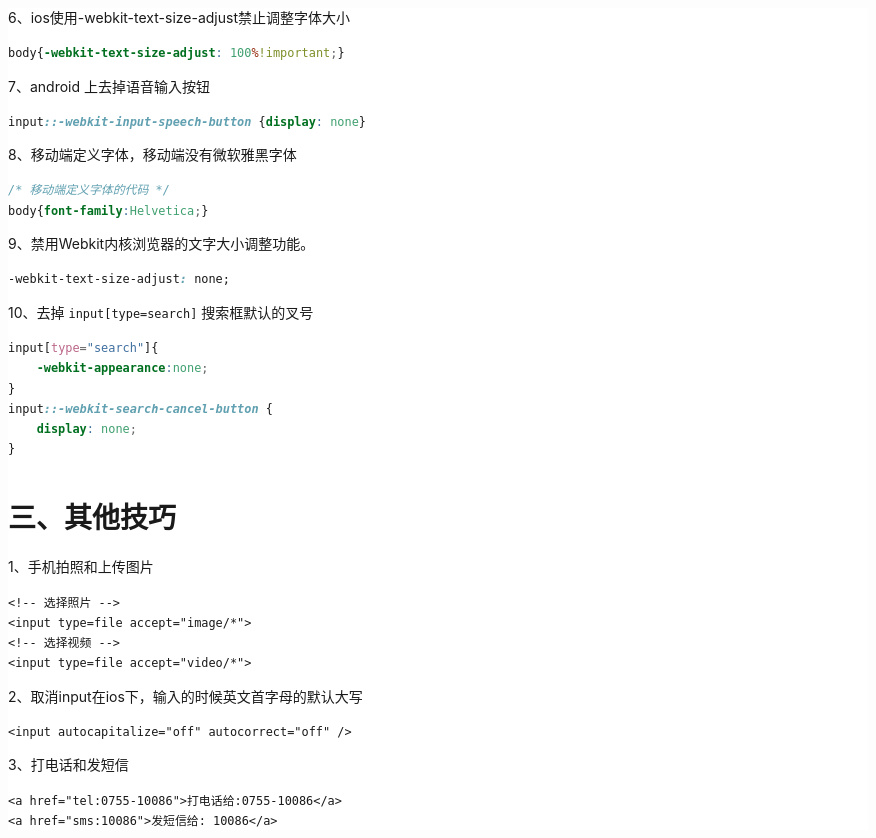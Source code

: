 6、ios使用-webkit-text-size-adjust禁止调整字体大小

```css
body{-webkit-text-size-adjust: 100%!important;}
```

7、android 上去掉语音输入按钮

```css
input::-webkit-input-speech-button {display: none}
```

8、移动端定义字体，移动端没有微软雅黑字体

```css
/* 移动端定义字体的代码 */
body{font-family:Helvetica;}
```

9、禁用Webkit内核浏览器的文字大小调整功能。

```css
-webkit-text-size-adjust: none;
```

10、去掉 `input[type=search]` 搜索框默认的叉号

```css
input[type="search"]{
    -webkit-appearance:none;
}
input::-webkit-search-cancel-button {
    display: none;
}
```

# 三、其他技巧 #

1、手机拍照和上传图片

```
<!-- 选择照片 -->
<input type=file accept="image/*">
<!-- 选择视频 -->
<input type=file accept="video/*">
```

2、取消input在ios下，输入的时候英文首字母的默认大写

```
<input autocapitalize="off" autocorrect="off" />
```

3、打电话和发短信

```
<a href="tel:0755-10086">打电话给:0755-10086</a>
<a href="sms:10086">发短信给: 10086</a>
```
